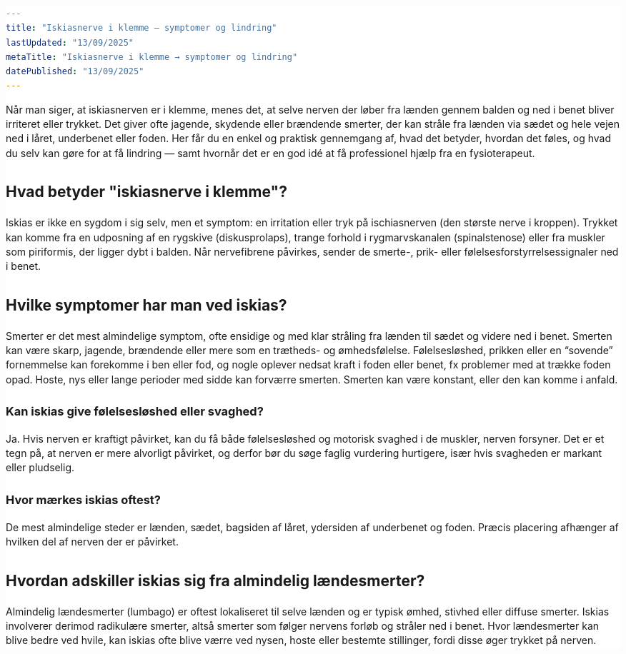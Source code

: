 ```yaml
---
title: "Iskiasnerve i klemme – symptomer og lindring"
lastUpdated: "13/09/2025"
metaTitle: "Iskiasnerve i klemme → symptomer og lindring"
datePublished: "13/09/2025"
---
```


Når man siger, at iskiasnerven er i klemme, menes det, at selve nerven der løber fra lænden gennem balden og ned i benet bliver irriteret eller trykket. Det giver ofte jagende, skydende eller brændende smerter, der kan stråle fra lænden via sædet og hele vejen ned i låret, underbenet eller foden. Her får du en enkel og praktisk gennemgang af, hvad det betyder, hvordan det føles, og hvad du selv kan gøre for at få lindring — samt hvornår det er en god idé at få professionel hjælp fra en fysioterapeut.

## Hvad betyder "iskiasnerve i klemme"?

Iskias er ikke en sygdom i sig selv, men et symptom: en irritation eller tryk på ischiasnerven (den største nerve i kroppen). Trykket kan komme fra en udposning af en rygskive (diskusprolaps), trange forhold i rygmarvskanalen (spinalstenose) eller fra muskler som piriformis, der ligger dybt i balden. Når nervefibrene påvirkes, sender de smerte-, prik- eller følelsesforstyrrelsessignaler ned i benet.

## Hvilke symptomer har man ved iskias?

Smerter er det mest almindelige symptom, ofte ensidige og med klar stråling fra lænden til sædet og videre ned i benet. Smerten kan være skarp, jagende, brændende eller mere som en trætheds- og ømhedsfølelse. Følelsesløshed, prikken eller en “sovende” fornemmelse kan forekomme i ben eller fod, og nogle oplever nedsat kraft i foden eller benet, fx problemer med at trække foden opad. Hoste, nys eller lange perioder med sidde kan forværre smerten. Smerten kan være konstant, eller den kan komme i anfald.

### Kan iskias give følelsesløshed eller svaghed?

Ja. Hvis nerven er kraftigt påvirket, kan du få både følelsesløshed og motorisk svaghed i de muskler, nerven forsyner. Det er et tegn på, at nerven er mere alvorligt påvirket, og derfor bør du søge faglig vurdering hurtigere, især hvis svagheden er markant eller pludselig.

### Hvor mærkes iskias oftest?

De mest almindelige steder er lænden, sædet, bagsiden af låret, ydersiden af underbenet og foden. Præcis placering afhænger af hvilken del af nerven der er påvirket.

## Hvordan adskiller iskias sig fra almindelig lændesmerter?

Almindelig lændesmerter (lumbago) er oftest lokaliseret til selve lænden og er typisk ømhed, stivhed eller diffuse smerter. Iskias involverer derimod radikulære smerter, altså smerter som følger nervens forløb og stråler ned i benet. Hvor lændesmerter kan blive bedre ved hvile, kan iskias ofte blive værre ved nysen, hoste eller bestemte stillinger, fordi disse øger trykket på nerven.
